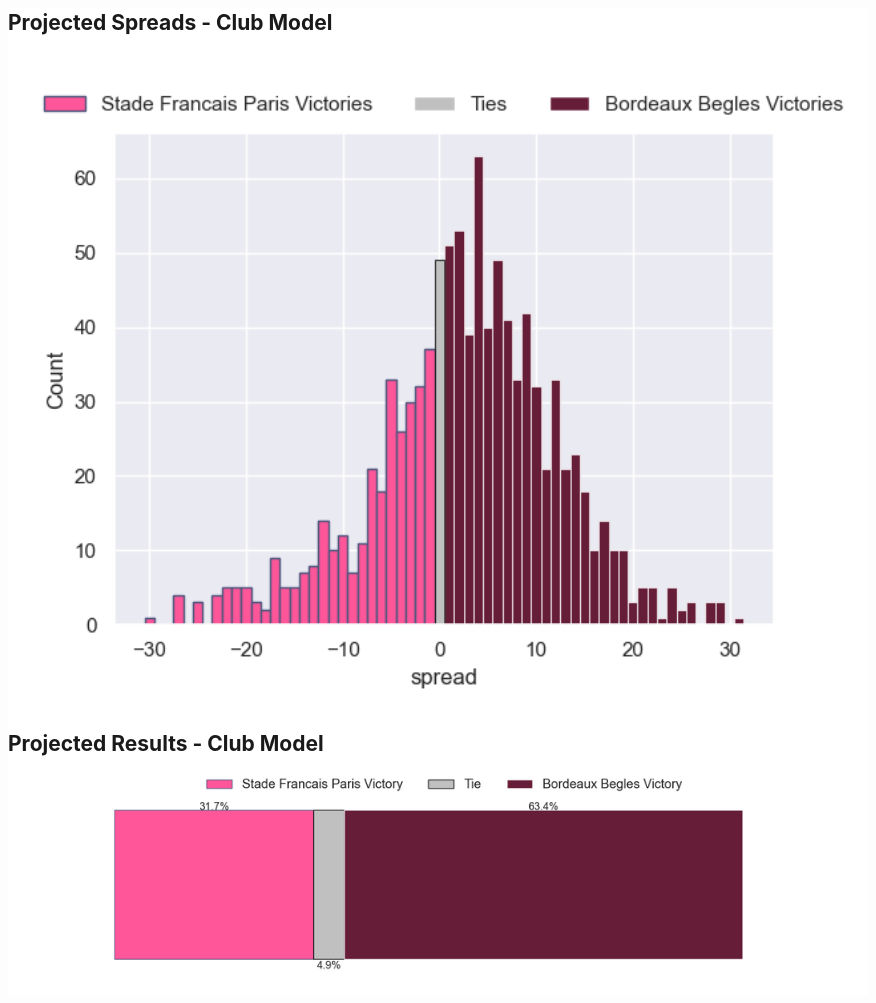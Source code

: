 ## Projected Spreads - Club Model


<p float="left">
<img src="../comp_files/plots/2025-09-27-StadeFrancaisParis_V_BordeauxBegles_spreads.png" width="99%" />
</p>

## Projected Results - Club Model


<p float="left">
<img src="../comp_files/plots/2025-09-27-StadeFrancaisParis_V_BordeauxBegles_resultbar.png" width="99%" />
</p>
